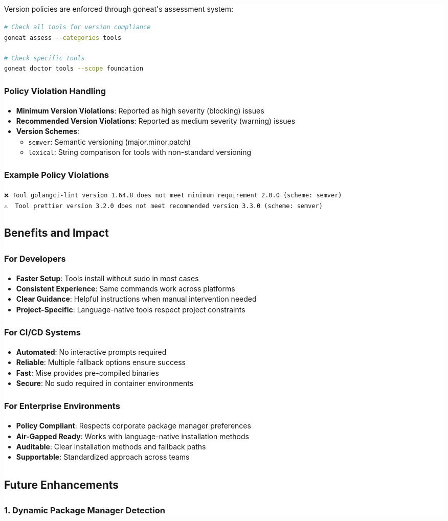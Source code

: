 Version policies are enforced through goneat's assessment system:

```bash
# Check all tools for version compliance
goneat assess --categories tools

# Check specific tools
goneat doctor tools --scope foundation
```

### Policy Violation Handling

- **Minimum Version Violations**: Reported as high severity (blocking) issues
- **Recommended Version Violations**: Reported as medium severity (warning) issues
- **Version Schemes**:
  - `semver`: Semantic versioning (major.minor.patch)
  - `lexical`: String comparison for tools with non-standard versioning

### Example Policy Violations

```
❌ Tool golangci-lint version 1.64.8 does not meet minimum requirement 2.0.0 (scheme: semver)
⚠️  Tool prettier version 3.2.0 does not meet recommended version 3.3.0 (scheme: semver)
```

## Benefits and Impact

### For Developers

- **Faster Setup**: Tools install without sudo in most cases
- **Consistent Experience**: Same commands work across platforms
- **Clear Guidance**: Helpful instructions when manual intervention needed
- **Project-Specific**: Language-native tools respect project constraints

### For CI/CD Systems

- **Automated**: No interactive prompts required
- **Reliable**: Multiple fallback options ensure success
- **Fast**: Mise provides pre-compiled binaries
- **Secure**: No sudo required in container environments

### For Enterprise Environments

- **Policy Compliant**: Respects corporate package manager preferences
- **Air-Gapped Ready**: Works with language-native installation methods
- **Auditable**: Clear installation methods and fallback paths
- **Supportable**: Standardized approach across teams

## Future Enhancements

### 1. Dynamic Package Manager Detection
